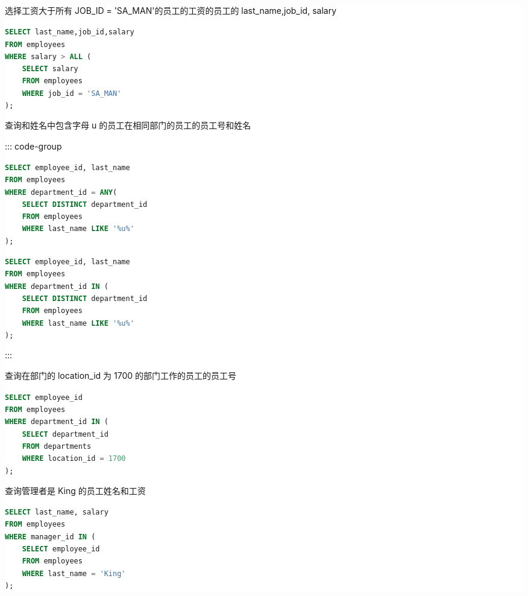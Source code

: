 选择工资大于所有 JOB_ID = 'SA_MAN'的员工的工资的员工的 last_name,job_id, salary

```sql
SELECT last_name,job_id,salary
FROM employees
WHERE salary > ALL (
    SELECT salary
    FROM employees
    WHERE job_id = 'SA_MAN'
);
```

查询和姓名中包含字母 u 的员工在相同部门的员工的员工号和姓名

::: code-group

```sql [plan 1]
SELECT employee_id, last_name
FROM employees
WHERE department_id = ANY(
    SELECT DISTINCT department_id
    FROM employees
    WHERE last_name LIKE '%u%'
);
```

```sql [plan 2]
SELECT employee_id, last_name
FROM employees
WHERE department_id IN (
    SELECT DISTINCT department_id
    FROM employees
    WHERE last_name LIKE '%u%'
);
```

:::

查询在部门的 location_id 为 1700 的部门工作的员工的员工号

```sql
SELECT employee_id
FROM employees
WHERE department_id IN (
    SELECT department_id
    FROM departments
    WHERE location_id = 1700
);
```

查询管理者是 King 的员工姓名和工资

```sql
SELECT last_name, salary
FROM employees
WHERE manager_id IN (
    SELECT employee_id
    FROM employees
    WHERE last_name = 'King'
);
```
